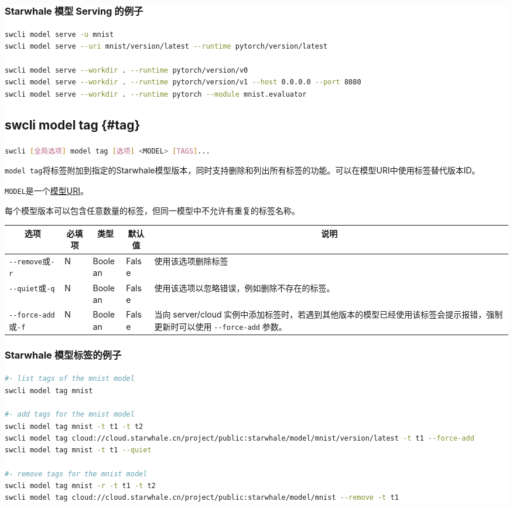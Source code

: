 ### Starwhale 模型 Serving 的例子

```bash
swcli model serve -u mnist
swcli model serve --uri mnist/version/latest --runtime pytorch/version/latest

swcli model serve --workdir . --runtime pytorch/version/v0
swcli model serve --workdir . --runtime pytorch/version/v1 --host 0.0.0.0 --port 8080
swcli model serve --workdir . --runtime pytorch --module mnist.evaluator
```

## swcli model tag {#tag}

```bash
swcli [全局选项] model tag [选项] <MODEL> [TAGS]...
```

`model tag`将标签附加到指定的Starwhale模型版本，同时支持删除和列出所有标签的功能。可以在模型URI中使用标签替代版本ID。

`MODEL`是一个[模型URI](../../swcli/uri.md#model-dataset-runtime)。

每个模型版本可以包含任意数量的标签，但同一模型中不允许有重复的标签名称。

| 选项 | 必填项 | 类型 | 默认值 | 说明 |
| --- | --- | --- | --- | --- |
| `--remove`或`-r` | N | Boolean | False | 使用该选项删除标签 |
| `--quiet`或`-q` | N | Boolean | False | 使用该选项以忽略错误，例如删除不存在的标签。 |
| `--force-add`或`-f`| N | Boolean | False | 当向 server/cloud 实例中添加标签时，若遇到其他版本的模型已经使用该标签会提示报错，强制更新时可以使用 `--force-add` 参数。|

### Starwhale 模型标签的例子

```bash
#- list tags of the mnist model
swcli model tag mnist

#- add tags for the mnist model
swcli model tag mnist -t t1 -t t2
swcli model tag cloud://cloud.starwhale.cn/project/public:starwhale/model/mnist/version/latest -t t1 --force-add
swcli model tag mnist -t t1 --quiet

#- remove tags for the mnist model
swcli model tag mnist -r -t t1 -t t2
swcli model tag cloud://cloud.starwhale.cn/project/public:starwhale/model/mnist --remove -t t1
```
